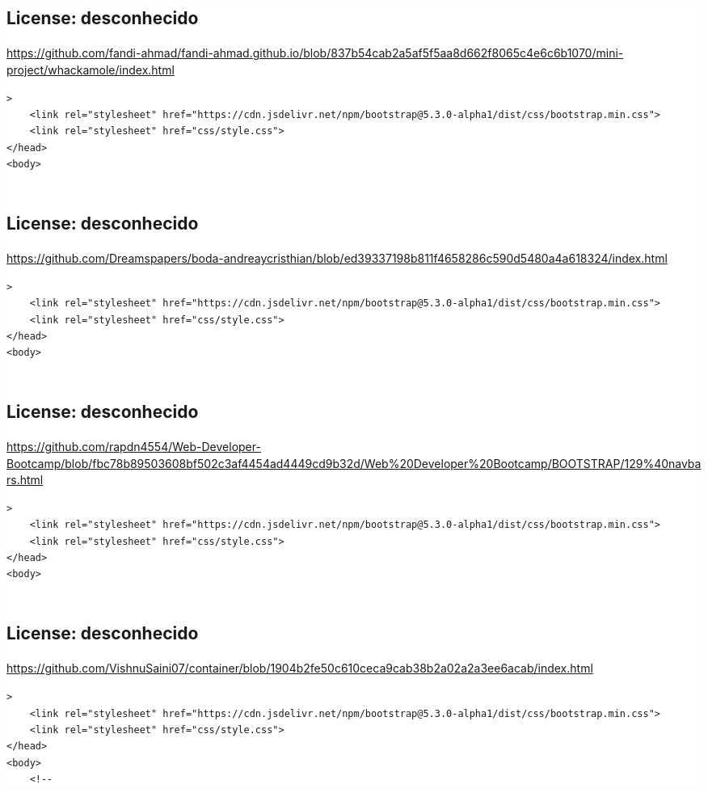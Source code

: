 
## License: desconhecido
https://github.com/fandi-ahmad/fandi-ahmad.github.io/blob/837b54cab2a5af5f5aa8d662f8065c4e6c6b1070/mini-project/whackamole/index.html

```
>
    <link rel="stylesheet" href="https://cdn.jsdelivr.net/npm/bootstrap@5.3.0-alpha1/dist/css/bootstrap.min.css">
    <link rel="stylesheet" href="css/style.css">
</head>
<body>
   
```


## License: desconhecido
https://github.com/Dreamspapers/boda-andreaycristhian/blob/ed39337198b811f4658286c590d5480a4a618324/index.html

```
>
    <link rel="stylesheet" href="https://cdn.jsdelivr.net/npm/bootstrap@5.3.0-alpha1/dist/css/bootstrap.min.css">
    <link rel="stylesheet" href="css/style.css">
</head>
<body>
   
```


## License: desconhecido
https://github.com/rapdn4554/Web-Developer-Bootcamp/blob/fbc78b89503608bf502c3af4454ad4449cd9b32d/Web%20Developer%20Bootcamp/BOOTSTRAP/129%40navbars.html

```
>
    <link rel="stylesheet" href="https://cdn.jsdelivr.net/npm/bootstrap@5.3.0-alpha1/dist/css/bootstrap.min.css">
    <link rel="stylesheet" href="css/style.css">
</head>
<body>
   
```


## License: desconhecido
https://github.com/VishnuSaini07/container/blob/1904b2fe50c610ceca9cab38b2a02a2a3ee6acab/index.html

```
>
    <link rel="stylesheet" href="https://cdn.jsdelivr.net/npm/bootstrap@5.3.0-alpha1/dist/css/bootstrap.min.css">
    <link rel="stylesheet" href="css/style.css">
</head>
<body>
    <!--
```
